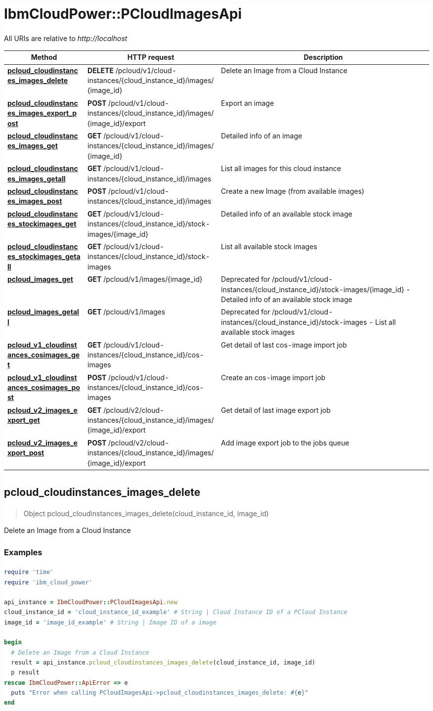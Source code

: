 # IbmCloudPower::PCloudImagesApi

All URIs are relative to *http://localhost*

| Method | HTTP request | Description |
| ------ | ------------ | ----------- |
| [**pcloud_cloudinstances_images_delete**](PCloudImagesApi.md#pcloud_cloudinstances_images_delete) | **DELETE** /pcloud/v1/cloud-instances/{cloud_instance_id}/images/{image_id} | Delete an Image from a Cloud Instance |
| [**pcloud_cloudinstances_images_export_post**](PCloudImagesApi.md#pcloud_cloudinstances_images_export_post) | **POST** /pcloud/v1/cloud-instances/{cloud_instance_id}/images/{image_id}/export | Export an image |
| [**pcloud_cloudinstances_images_get**](PCloudImagesApi.md#pcloud_cloudinstances_images_get) | **GET** /pcloud/v1/cloud-instances/{cloud_instance_id}/images/{image_id} | Detailed info of an image |
| [**pcloud_cloudinstances_images_getall**](PCloudImagesApi.md#pcloud_cloudinstances_images_getall) | **GET** /pcloud/v1/cloud-instances/{cloud_instance_id}/images | List all images for this cloud instance |
| [**pcloud_cloudinstances_images_post**](PCloudImagesApi.md#pcloud_cloudinstances_images_post) | **POST** /pcloud/v1/cloud-instances/{cloud_instance_id}/images | Create a new Image (from available images) |
| [**pcloud_cloudinstances_stockimages_get**](PCloudImagesApi.md#pcloud_cloudinstances_stockimages_get) | **GET** /pcloud/v1/cloud-instances/{cloud_instance_id}/stock-images/{image_id} | Detailed info of an available stock image |
| [**pcloud_cloudinstances_stockimages_getall**](PCloudImagesApi.md#pcloud_cloudinstances_stockimages_getall) | **GET** /pcloud/v1/cloud-instances/{cloud_instance_id}/stock-images | List all available stock images |
| [**pcloud_images_get**](PCloudImagesApi.md#pcloud_images_get) | **GET** /pcloud/v1/images/{image_id} | Deprecated for /pcloud/v1/cloud-instances/{cloud_instance_id}/stock-images/{image_id} - Detailed info of an available stock image |
| [**pcloud_images_getall**](PCloudImagesApi.md#pcloud_images_getall) | **GET** /pcloud/v1/images | Deprecated for /pcloud/v1/cloud-instances/{cloud_instance_id}/stock-images - List all available stock images |
| [**pcloud_v1_cloudinstances_cosimages_get**](PCloudImagesApi.md#pcloud_v1_cloudinstances_cosimages_get) | **GET** /pcloud/v1/cloud-instances/{cloud_instance_id}/cos-images | Get detail of last cos-image import job |
| [**pcloud_v1_cloudinstances_cosimages_post**](PCloudImagesApi.md#pcloud_v1_cloudinstances_cosimages_post) | **POST** /pcloud/v1/cloud-instances/{cloud_instance_id}/cos-images | Create an cos-image import job |
| [**pcloud_v2_images_export_get**](PCloudImagesApi.md#pcloud_v2_images_export_get) | **GET** /pcloud/v2/cloud-instances/{cloud_instance_id}/images/{image_id}/export | Get detail of last image export job |
| [**pcloud_v2_images_export_post**](PCloudImagesApi.md#pcloud_v2_images_export_post) | **POST** /pcloud/v2/cloud-instances/{cloud_instance_id}/images/{image_id}/export | Add image export job to the jobs queue |


## pcloud_cloudinstances_images_delete

> Object pcloud_cloudinstances_images_delete(cloud_instance_id, image_id)

Delete an Image from a Cloud Instance

### Examples

```ruby
require 'time'
require 'ibm_cloud_power'

api_instance = IbmCloudPower::PCloudImagesApi.new
cloud_instance_id = 'cloud_instance_id_example' # String | Cloud Instance ID of a PCloud Instance
image_id = 'image_id_example' # String | Image ID of a image

begin
  # Delete an Image from a Cloud Instance
  result = api_instance.pcloud_cloudinstances_images_delete(cloud_instance_id, image_id)
  p result
rescue IbmCloudPower::ApiError => e
  puts "Error when calling PCloudImagesApi->pcloud_cloudinstances_images_delete: #{e}"
end
```
